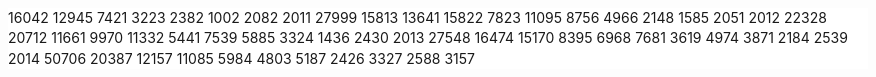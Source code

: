    <td style="text-align:right;"> 16042 </td>
   <td style="text-align:right;"> 12945 </td>
   <td style="text-align:right;"> 7421 </td>
   <td style="text-align:right;"> 3223 </td>
   <td style="text-align:right;"> 2382 </td>
   <td style="text-align:right;"> 1002 </td>
   <td style="text-align:right;"> 2082 </td>
  </tr>
  <tr>
   <td style="text-align:left;"> 2011 </td>
   <td style="text-align:right;"> 27999 </td>
   <td style="text-align:right;"> 15813 </td>
   <td style="text-align:right;"> 13641 </td>
   <td style="text-align:right;"> 15822 </td>
   <td style="text-align:right;"> 7823 </td>
   <td style="text-align:right;"> 11095 </td>
   <td style="text-align:right;"> 8756 </td>
   <td style="text-align:right;"> 4966 </td>
   <td style="text-align:right;"> 2148 </td>
   <td style="text-align:right;"> 1585 </td>
   <td style="text-align:right;"> 2051 </td>
  </tr>
  <tr>
   <td style="text-align:left;"> 2012 </td>
   <td style="text-align:right;"> 22328 </td>
   <td style="text-align:right;"> 20712 </td>
   <td style="text-align:right;"> 11661 </td>
   <td style="text-align:right;"> 9970 </td>
   <td style="text-align:right;"> 11332 </td>
   <td style="text-align:right;"> 5441 </td>
   <td style="text-align:right;"> 7539 </td>
   <td style="text-align:right;"> 5885 </td>
   <td style="text-align:right;"> 3324 </td>
   <td style="text-align:right;"> 1436 </td>
   <td style="text-align:right;"> 2430 </td>
  </tr>
  <tr>
   <td style="text-align:left;"> 2013 </td>
   <td style="text-align:right;"> 27548 </td>
   <td style="text-align:right;"> 16474 </td>
   <td style="text-align:right;"> 15170 </td>
   <td style="text-align:right;"> 8395 </td>
   <td style="text-align:right;"> 6968 </td>
   <td style="text-align:right;"> 7681 </td>
   <td style="text-align:right;"> 3619 </td>
   <td style="text-align:right;"> 4974 </td>
   <td style="text-align:right;"> 3871 </td>
   <td style="text-align:right;"> 2184 </td>
   <td style="text-align:right;"> 2539 </td>
  </tr>
  <tr>
   <td style="text-align:left;"> 2014 </td>
   <td style="text-align:right;"> 50706 </td>
   <td style="text-align:right;"> 20387 </td>
   <td style="text-align:right;"> 12157 </td>
   <td style="text-align:right;"> 11085 </td>
   <td style="text-align:right;"> 5984 </td>
   <td style="text-align:right;"> 4803 </td>
   <td style="text-align:right;"> 5187 </td>
   <td style="text-align:right;"> 2426 </td>
   <td style="text-align:right;"> 3327 </td>
   <td style="text-align:right;"> 2588 </td>
   <td style="text-align:right;"> 3157 </td>
  </tr>
